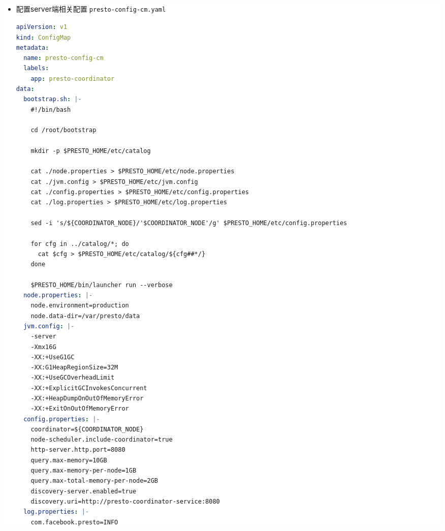 - 配置server端相关配置 `presto-config-cm.yaml`

  ```yaml
  apiVersion: v1
  kind: ConfigMap
  metadata:
    name: presto-config-cm
    labels:
      app: presto-coordinator
  data:
    bootstrap.sh: |-
      #!/bin/bash
  
      cd /root/bootstrap
  
      mkdir -p $PRESTO_HOME/etc/catalog
  
      cat ./node.properties > $PRESTO_HOME/etc/node.properties
      cat ./jvm.config > $PRESTO_HOME/etc/jvm.config
      cat ./config.properties > $PRESTO_HOME/etc/config.properties
      cat ./log.properties > $PRESTO_HOME/etc/log.properties
  
      sed -i 's/${COORDINATOR_NODE}/'$COORDINATOR_NODE'/g' $PRESTO_HOME/etc/config.properties
  
      for cfg in ../catalog/*; do
        cat $cfg > $PRESTO_HOME/etc/catalog/${cfg##*/}
      done
  
      $PRESTO_HOME/bin/launcher run --verbose
    node.properties: |-
      node.environment=production
      node.data-dir=/var/presto/data
    jvm.config: |-
      -server
      -Xmx16G
      -XX:+UseG1GC
      -XX:G1HeapRegionSize=32M
      -XX:+UseGCOverheadLimit
      -XX:+ExplicitGCInvokesConcurrent
      -XX:+HeapDumpOnOutOfMemoryError
      -XX:+ExitOnOutOfMemoryError
    config.properties: |-
      coordinator=${COORDINATOR_NODE}
      node-scheduler.include-coordinator=true
      http-server.http.port=8080
      query.max-memory=10GB
      query.max-memory-per-node=1GB
      query.max-total-memory-per-node=2GB
      discovery-server.enabled=true
      discovery.uri=http://presto-coordinator-service:8080
    log.properties: |-
      com.facebook.presto=INFO
  ```
